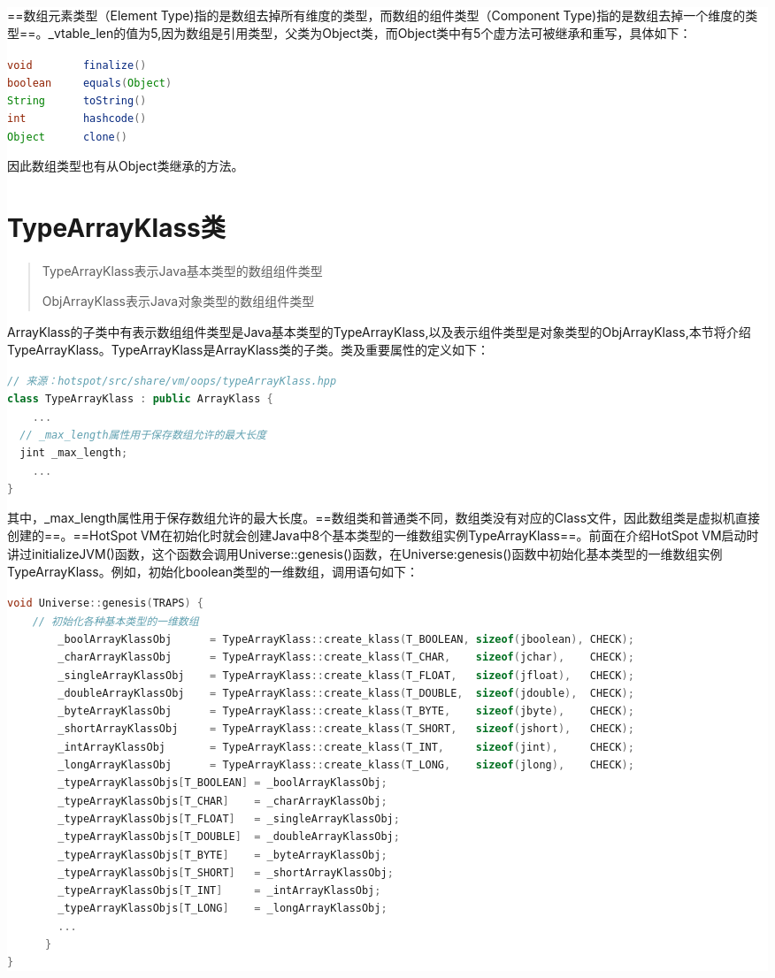 ==数组元素类型（Element Type)指的是数组去掉所有维度的类型，而数组的组件类型（Component Type)指的是数组去掉一个维度的类型==。_vtable_len的值为5,因为数组是引用类型，父类为Object类，而Object类中有5个虚方法可被继承和重写，具体如下：

```java
void		finalize()
boolean		equals(Object)
String		toString()
int			hashcode()
Object		clone()
```

因此数组类型也有从Object类继承的方法。

# TypeArrayKlass类

> TypeArrayKlass表示Java基本类型的数组组件类型
>
> ObjArrayKlass表示Java对象类型的数组组件类型

ArrayKlass的子类中有表示数组组件类型是Java基本类型的TypeArrayKlass,以及表示组件类型是对象类型的ObjArrayKlass,本节将介绍TypeArrayKlass。TypeArrayKlass是ArrayKlass类的子类。类及重要属性的定义如下：

```c++
// 来源：hotspot/src/share/vm/oops/typeArrayKlass.hpp
class TypeArrayKlass : public ArrayKlass {
	...
  // _max_length属性用于保存数组允许的最大长度
  jint _max_length;  
  	...
}
```

其中，_max_length属性用于保存数组允许的最大长度。==数组类和普通类不同，数组类没有对应的Class文件，因此数组类是虚拟机直接创建的==。==HotSpot VM在初始化时就会创建Java中8个基本类型的一维数组实例TypeArrayKlass==。前面在介绍HotSpot VM启动时讲过initializeJVM()函数，这个函数会调用Universe::genesis()函数，在Universe:genesis()函数中初始化基本类型的一维数组实例TypeArrayKlass。例如，初始化boolean类型的一维数组，调用语句如下：

```c++
void Universe::genesis(TRAPS) {
    // 初始化各种基本类型的一维数组
        _boolArrayKlassObj      = TypeArrayKlass::create_klass(T_BOOLEAN, sizeof(jboolean), CHECK);
        _charArrayKlassObj      = TypeArrayKlass::create_klass(T_CHAR,    sizeof(jchar),    CHECK);
        _singleArrayKlassObj    = TypeArrayKlass::create_klass(T_FLOAT,   sizeof(jfloat),   CHECK);
        _doubleArrayKlassObj    = TypeArrayKlass::create_klass(T_DOUBLE,  sizeof(jdouble),  CHECK);
        _byteArrayKlassObj      = TypeArrayKlass::create_klass(T_BYTE,    sizeof(jbyte),    CHECK);
        _shortArrayKlassObj     = TypeArrayKlass::create_klass(T_SHORT,   sizeof(jshort),   CHECK);
        _intArrayKlassObj       = TypeArrayKlass::create_klass(T_INT,     sizeof(jint),     CHECK);
        _longArrayKlassObj      = TypeArrayKlass::create_klass(T_LONG,    sizeof(jlong),    CHECK);
        _typeArrayKlassObjs[T_BOOLEAN] = _boolArrayKlassObj;
        _typeArrayKlassObjs[T_CHAR]    = _charArrayKlassObj;
        _typeArrayKlassObjs[T_FLOAT]   = _singleArrayKlassObj;
        _typeArrayKlassObjs[T_DOUBLE]  = _doubleArrayKlassObj;
        _typeArrayKlassObjs[T_BYTE]    = _byteArrayKlassObj;
        _typeArrayKlassObjs[T_SHORT]   = _shortArrayKlassObj;
        _typeArrayKlassObjs[T_INT]     = _intArrayKlassObj;
        _typeArrayKlassObjs[T_LONG]    = _longArrayKlassObj;
		...
      }
}

```
